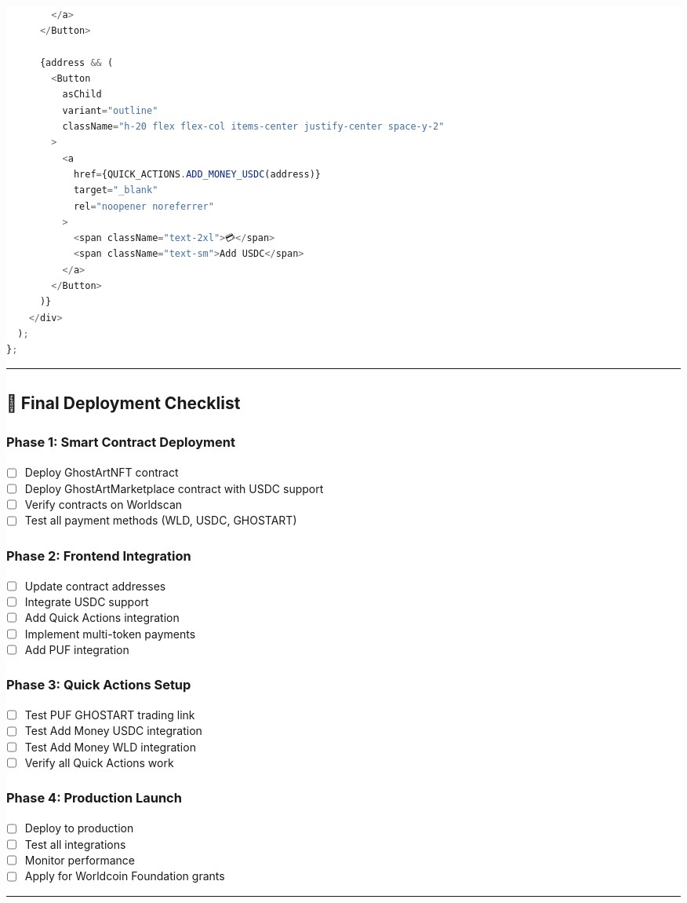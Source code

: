 ```typescript
        </a>
      </Button>
      
      {address && (
        <Button
          asChild
          variant="outline"
          className="h-20 flex flex-col items-center justify-center space-y-2"
        >
          <a
            href={QUICK_ACTIONS.ADD_MONEY_USDC(address)}
            target="_blank"
            rel="noopener noreferrer"
          >
            <span className="text-2xl">💳</span>
            <span className="text-sm">Add USDC</span>
          </a>
        </Button>
      )}
    </div>
  );
};
```

---

## 🎯 **Final Deployment Checklist**

### **Phase 1: Smart Contract Deployment**
- [ ] Deploy GhostArtNFT contract
- [ ] Deploy GhostArtMarketplace contract with USDC support
- [ ] Verify contracts on Worldscan
- [ ] Test all payment methods (WLD, USDC, GHOSTART)

### **Phase 2: Frontend Integration**
- [ ] Update contract addresses
- [ ] Integrate USDC support
- [ ] Add Quick Actions integration
- [ ] Implement multi-token payments
- [ ] Add PUF integration

### **Phase 3: Quick Actions Setup**
- [ ] Test PUF GHOSTART trading link
- [ ] Test Add Money USDC integration
- [ ] Test Add Money WLD integration
- [ ] Verify all Quick Actions work

### **Phase 4: Production Launch**
- [ ] Deploy to production
- [ ] Test all integrations
- [ ] Monitor performance
- [ ] Apply for Worldcoin Foundation grants

---